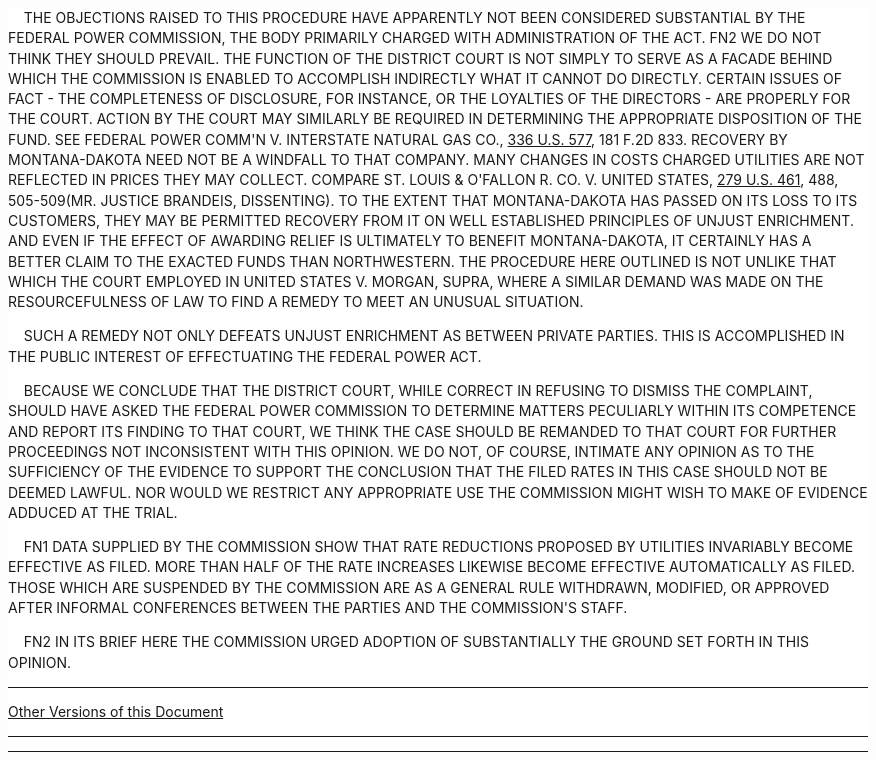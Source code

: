     THE OBJECTIONS RAISED TO THIS PROCEDURE HAVE APPARENTLY NOT BEEN CONSIDERED SUBSTANTIAL BY THE FEDERAL POWER COMMISSION, THE BODY PRIMARILY CHARGED WITH ADMINISTRATION OF THE ACT.  FN2  WE DO NOT THINK THEY SHOULD PREVAIL.  THE FUNCTION OF THE DISTRICT COURT IS NOT SIMPLY TO SERVE AS A FACADE BEHIND WHICH THE COMMISSION IS ENABLED TO ACCOMPLISH INDIRECTLY WHAT IT CANNOT DO DIRECTLY.  CERTAIN ISSUES OF FACT - THE COMPLETENESS OF DISCLOSURE, FOR INSTANCE, OR THE LOYALTIES OF THE DIRECTORS - ARE PROPERLY FOR THE COURT.  ACTION BY THE COURT MAY SIMILARLY BE REQUIRED IN DETERMINING THE APPROPRIATE DISPOSITION OF THE FUND.  SEE FEDERAL POWER COMM'N V. INTERSTATE NATURAL GAS CO., [336 U.S. 577][/us/courts/scotus/usReporter/336/577], 181 F.2D 833.  RECOVERY BY MONTANA-DAKOTA NEED NOT BE A WINDFALL TO THAT COMPANY.  MANY CHANGES IN COSTS CHARGED UTILITIES ARE NOT REFLECTED IN PRICES THEY MAY COLLECT.  COMPARE ST. LOUIS & O'FALLON R. CO. V. UNITED STATES, [279 U.S. 461][/us/courts/scotus/usReporter/279/461], 488, 505-509(MR. JUSTICE BRANDEIS, DISSENTING).  TO THE EXTENT THAT MONTANA-DAKOTA HAS PASSED ON ITS LOSS TO ITS CUSTOMERS, THEY MAY BE PERMITTED RECOVERY FROM IT ON WELL ESTABLISHED PRINCIPLES OF UNJUST ENRICHMENT.  AND EVEN IF THE EFFECT OF AWARDING RELIEF IS ULTIMATELY TO BENEFIT MONTANA-DAKOTA, IT CERTAINLY HAS A BETTER CLAIM TO THE EXACTED FUNDS THAN NORTHWESTERN.  THE PROCEDURE HERE OUTLINED IS NOT UNLIKE THAT WHICH THE COURT EMPLOYED IN UNITED STATES V. MORGAN, SUPRA, WHERE A SIMILAR DEMAND WAS MADE ON THE RESOURCEFULNESS OF LAW TO FIND A REMEDY TO MEET AN UNUSUAL SITUATION.

    SUCH A REMEDY NOT ONLY DEFEATS UNJUST ENRICHMENT AS BETWEEN PRIVATE PARTIES.  THIS IS ACCOMPLISHED IN THE PUBLIC INTEREST OF EFFECTUATING THE FEDERAL POWER ACT.

    BECAUSE WE CONCLUDE THAT THE DISTRICT COURT, WHILE CORRECT IN REFUSING TO DISMISS THE COMPLAINT, SHOULD HAVE ASKED THE FEDERAL POWER COMMISSION TO DETERMINE MATTERS PECULIARLY WITHIN ITS COMPETENCE AND REPORT ITS FINDING TO THAT COURT, WE THINK THE CASE SHOULD BE REMANDED TO THAT COURT FOR FURTHER PROCEEDINGS NOT INCONSISTENT WITH THIS OPINION.  WE DO NOT, OF COURSE, INTIMATE ANY OPINION AS TO THE SUFFICIENCY OF THE EVIDENCE TO SUPPORT THE CONCLUSION THAT THE FILED RATES IN THIS CASE SHOULD NOT BE DEEMED LAWFUL.  NOR WOULD WE RESTRICT ANY APPROPRIATE USE THE COMMISSION MIGHT WISH TO MAKE OF EVIDENCE ADDUCED AT THE TRIAL.

    FN1  DATA SUPPLIED BY THE COMMISSION SHOW THAT RATE REDUCTIONS PROPOSED BY UTILITIES INVARIABLY BECOME EFFECTIVE AS FILED.  MORE THAN HALF OF THE RATE INCREASES LIKEWISE BECOME EFFECTIVE AUTOMATICALLY AS FILED.  THOSE WHICH ARE SUSPENDED BY THE COMMISSION ARE AS A GENERAL RULE WITHDRAWN, MODIFIED, OR APPROVED AFTER INFORMAL CONFERENCES BETWEEN THE PARTIES AND THE COMMISSION'S STAFF.

    FN2  IN ITS BRIEF HERE THE COMMISSION URGED ADOPTION OF SUBSTANTIALLY THE GROUND SET FORTH IN THIS OPINION.

----------

[Other Versions of this Document](https://publicdocs.github.io/go/links?ns=uslm-x&ref=%2Fus%2Fcourts%2Fscotus%2FusReporter%2F341%2F246)

----------
----------

[/us/courts/scotus/usReporter/341/246]: https://publicdocs.github.io/go/links?ns=uslm-x&ref=%2Fus%2Fcourts%2Fscotus%2FusReporter%2F341%2F246
[/us/courts/scotus/usReporter/340/806]: https://publicdocs.github.io/go/links?ns=uslm-x&ref=%2Fus%2Fcourts%2Fscotus%2FusReporter%2F340%2F806
[/us/courts/scotus/usReporter/228/22]: https://publicdocs.github.io/go/links?ns=uslm-x&ref=%2Fus%2Fcourts%2Fscotus%2FusReporter%2F228%2F22
[/us/courts/scotus/usReporter/289/238]: https://publicdocs.github.io/go/links?ns=uslm-x&ref=%2Fus%2Fcourts%2Fscotus%2FusReporter%2F289%2F238
[/us/courts/scotus/usReporter/328/123]: https://publicdocs.github.io/go/links?ns=uslm-x&ref=%2Fus%2Fcourts%2Fscotus%2FusReporter%2F328%2F123
[/us/courts/scotus/usReporter/328/134]: https://publicdocs.github.io/go/links?ns=uslm-x&ref=%2Fus%2Fcourts%2Fscotus%2FusReporter%2F328%2F134
[/us/courts/scotus/usReporter/308/422]: https://publicdocs.github.io/go/links?ns=uslm-x&ref=%2Fus%2Fcourts%2Fscotus%2FusReporter%2F308%2F422
[/us/stat/41/1063]: https://publicdocs.github.io/go/links?ns=uslm&ref=%2Fus%2Fstat%2F41%2F1063
[/us/stat/49/838]: https://publicdocs.github.io/go/links?ns=uslm&ref=%2Fus%2Fstat%2F49%2F838
[/us/stat/62/275]: https://publicdocs.github.io/go/links?ns=uslm&ref=%2Fus%2Fstat%2F62%2F275
[/us/usc/t28/s1331]: https://publicdocs.github.io/go/links?ns=uslm&ref=%2Fus%2Fusc%2Ft28%2Fs1331
[/us/usc/t28/s1337]: https://publicdocs.github.io/go/links?ns=uslm&ref=%2Fus%2Fusc%2Ft28%2Fs1337
[/us/stat/49/851]: https://publicdocs.github.io/go/links?ns=uslm&ref=%2Fus%2Fstat%2F49%2F851
[/us/usc/t16/s824]: https://publicdocs.github.io/go/links?ns=uslm&ref=%2Fus%2Fusc%2Ft16%2Fs824
[/us/stat/49/852]: https://publicdocs.github.io/go/links?ns=uslm&ref=%2Fus%2Fstat%2F49%2F852
[/us/usc/t16/s824]: https://publicdocs.github.io/go/links?ns=uslm&ref=%2Fus%2Fusc%2Ft16%2Fs824
[/us/stat/49/856]: https://publicdocs.github.io/go/links?ns=uslm&ref=%2Fus%2Fstat%2F49%2F856
[/us/usc/t16/s825]: https://publicdocs.github.io/go/links?ns=uslm&ref=%2Fus%2Fusc%2Ft16%2Fs825
[/us/stat/49/847]: https://publicdocs.github.io/go/links?ns=uslm&ref=%2Fus%2Fstat%2F49%2F847
[/us/usc/t16/s824]: https://publicdocs.github.io/go/links?ns=uslm&ref=%2Fus%2Fusc%2Ft16%2Fs824
[/us/usc/t16/s825]: https://publicdocs.github.io/go/links?ns=uslm&ref=%2Fus%2Fusc%2Ft16%2Fs825
[/us/usc/t16/s824]: https://publicdocs.github.io/go/links?ns=uslm&ref=%2Fus%2Fusc%2Ft16%2Fs824
[/us/courts/scotus/usReporter/340/806]: https://publicdocs.github.io/go/links?ns=uslm-x&ref=%2Fus%2Fcourts%2Fscotus%2FusReporter%2F340%2F806
[/us/stat/49/862]: https://publicdocs.github.io/go/links?ns=uslm&ref=%2Fus%2Fstat%2F49%2F862
[/us/usc/t16/s825]: https://publicdocs.github.io/go/links?ns=uslm&ref=%2Fus%2Fusc%2Ft16%2Fs825
[/us/stat/36/1091]: https://publicdocs.github.io/go/links?ns=uslm&ref=%2Fus%2Fstat%2F36%2F1091

[/us/stat/24/382]: https://publicdocs.github.io/go/links?ns=uslm&ref=%2Fus%2Fstat%2F24%2F382
[/us/stat/42/165]: https://publicdocs.github.io/go/links?ns=uslm&ref=%2Fus%2Fstat%2F42%2F165
[/us/usc/t7/s209]: https://publicdocs.github.io/go/links?ns=uslm&ref=%2Fus%2Fusc%2Ft7%2Fs209
[/us/courts/scotus/usReporter/303/41]: https://publicdocs.github.io/go/links?ns=uslm-x&ref=%2Fus%2Fcourts%2Fscotus%2FusReporter%2F303%2F41
[/us/courts/scotus/usReporter/204/426]: https://publicdocs.github.io/go/links?ns=uslm-x&ref=%2Fus%2Fcourts%2Fscotus%2FusReporter%2F204%2F426
[/us/courts/scotus/usReporter/230/247]: https://publicdocs.github.io/go/links?ns=uslm-x&ref=%2Fus%2Fcourts%2Fscotus%2FusReporter%2F230%2F247
[/us/courts/scotus/usReporter/312/195]: https://publicdocs.github.io/go/links?ns=uslm-x&ref=%2Fus%2Fcourts%2Fscotus%2FusReporter%2F312%2F195
[/us/courts/scotus/usReporter/259/285]: https://publicdocs.github.io/go/links?ns=uslm-x&ref=%2Fus%2Fcourts%2Fscotus%2FusReporter%2F259%2F285
[/us/stat/24/382]: https://publicdocs.github.io/go/links?ns=uslm&ref=%2Fus%2Fstat%2F24%2F382
[/us/usc/t49/s9]: https://publicdocs.github.io/go/links?ns=uslm&ref=%2Fus%2Fusc%2Ft49%2Fs9
[/us/stat/42/166]: https://publicdocs.github.io/go/links?ns=uslm&ref=%2Fus%2Fstat%2F42%2F166
[/us/usc/t7/s210]: https://publicdocs.github.io/go/links?ns=uslm&ref=%2Fus%2Fusc%2Ft7%2Fs210
[/us/courts/scotus/usReporter/295/301]: https://publicdocs.github.io/go/links?ns=uslm-x&ref=%2Fus%2Fcourts%2Fscotus%2FusReporter%2F295%2F301
[/us/stat/49/858]: https://publicdocs.github.io/go/links?ns=uslm&ref=%2Fus%2Fstat%2F49%2F858
[/us/courts/scotus/usReporter/281/548]: https://publicdocs.github.io/go/links?ns=uslm-x&ref=%2Fus%2Fcourts%2Fscotus%2FusReporter%2F281%2F548
[/us/courts/scotus/usReporter/300/515]: https://publicdocs.github.io/go/links?ns=uslm-x&ref=%2Fus%2Fcourts%2Fscotus%2FusReporter%2F300%2F515
[/us/courts/scotus/usReporter/311/282]: https://publicdocs.github.io/go/links?ns=uslm-x&ref=%2Fus%2Fcourts%2Fscotus%2FusReporter%2F311%2F282
[/us/courts/scotus/usReporter/308/343]: https://publicdocs.github.io/go/links?ns=uslm-x&ref=%2Fus%2Fcourts%2Fscotus%2FusReporter%2F308%2F343
[/us/courts/scotus/usReporter/241/33]: https://publicdocs.github.io/go/links?ns=uslm-x&ref=%2Fus%2Fcourts%2Fscotus%2FusReporter%2F241%2F33
[/us/courts/scotus/usReporter/323/192]: https://publicdocs.github.io/go/links?ns=uslm-x&ref=%2Fus%2Fcourts%2Fscotus%2FusReporter%2F323%2F192
[/us/courts/scotus/usReporter/323/210]: https://publicdocs.github.io/go/links?ns=uslm-x&ref=%2Fus%2Fcourts%2Fscotus%2FusReporter%2F323%2F210
[/us/courts/scotus/usReporter/182/1]: https://publicdocs.github.io/go/links?ns=uslm-x&ref=%2Fus%2Fcourts%2Fscotus%2FusReporter%2F182%2F1
[/us/courts/scotus/usReporter/181/92]: https://publicdocs.github.io/go/links?ns=uslm-x&ref=%2Fus%2Fcourts%2Fscotus%2FusReporter%2F181%2F92
[/us/courts/scotus/usReporter/328/152]: https://publicdocs.github.io/go/links?ns=uslm-x&ref=%2Fus%2Fcourts%2Fscotus%2FusReporter%2F328%2F152
[/us/courts/scotus/usReporter/313/409]: https://publicdocs.github.io/go/links?ns=uslm-x&ref=%2Fus%2Fcourts%2Fscotus%2FusReporter%2F313%2F409
[/us/courts/scotus/usReporter/307/183]: https://publicdocs.github.io/go/links?ns=uslm-x&ref=%2Fus%2Fcourts%2Fscotus%2FusReporter%2F307%2F183
[/us/courts/scotus/usReporter/308/79]: https://publicdocs.github.io/go/links?ns=uslm-x&ref=%2Fus%2Fcourts%2Fscotus%2FusReporter%2F308%2F79
[/us/courts/scotus/usReporter/325/196]: https://publicdocs.github.io/go/links?ns=uslm-x&ref=%2Fus%2Fcourts%2Fscotus%2FusReporter%2F325%2F196
[/us/courts/scotus/usReporter/328/12]: https://publicdocs.github.io/go/links?ns=uslm-x&ref=%2Fus%2Fcourts%2Fscotus%2FusReporter%2F328%2F12
[/us/courts/scotus/usReporter/320/591]: https://publicdocs.github.io/go/links?ns=uslm-x&ref=%2Fus%2Fcourts%2Fscotus%2FusReporter%2F320%2F591
[/us/courts/scotus/usReporter/336/577]: https://publicdocs.github.io/go/links?ns=uslm-x&ref=%2Fus%2Fcourts%2Fscotus%2FusReporter%2F336%2F577
[/us/courts/scotus/usReporter/279/461]: https://publicdocs.github.io/go/links?ns=uslm-x&ref=%2Fus%2Fcourts%2Fscotus%2FusReporter%2F279%2F461
